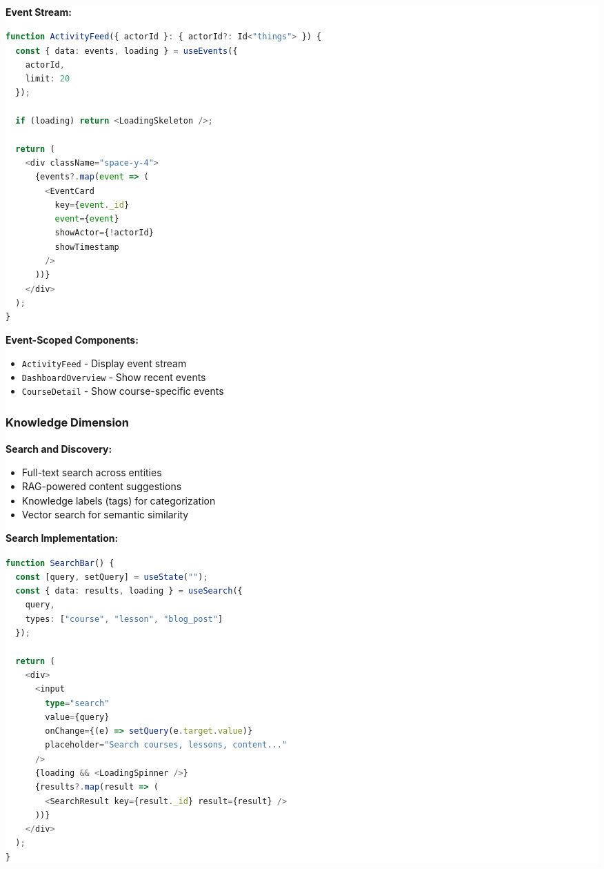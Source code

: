 **Event Stream:**
```typescript
function ActivityFeed({ actorId }: { actorId?: Id<"things"> }) {
  const { data: events, loading } = useEvents({
    actorId,
    limit: 20
  });

  if (loading) return <LoadingSkeleton />;

  return (
    <div className="space-y-4">
      {events?.map(event => (
        <EventCard
          key={event._id}
          event={event}
          showActor={!actorId}
          showTimestamp
        />
      ))}
    </div>
  );
}
```

**Event-Scoped Components:**
- `ActivityFeed` - Display event stream
- `DashboardOverview` - Show recent events
- `CourseDetail` - Show course-specific events

### Knowledge Dimension

**Search and Discovery:**
- Full-text search across entities
- RAG-powered content suggestions
- Knowledge labels (tags) for categorization
- Vector search for semantic similarity

**Search Implementation:**
```typescript
function SearchBar() {
  const [query, setQuery] = useState("");
  const { data: results, loading } = useSearch({
    query,
    types: ["course", "lesson", "blog_post"]
  });

  return (
    <div>
      <input
        type="search"
        value={query}
        onChange={(e) => setQuery(e.target.value)}
        placeholder="Search courses, lessons, content..."
      />
      {loading && <LoadingSpinner />}
      {results?.map(result => (
        <SearchResult key={result._id} result={result} />
      ))}
    </div>
  );
}
```
